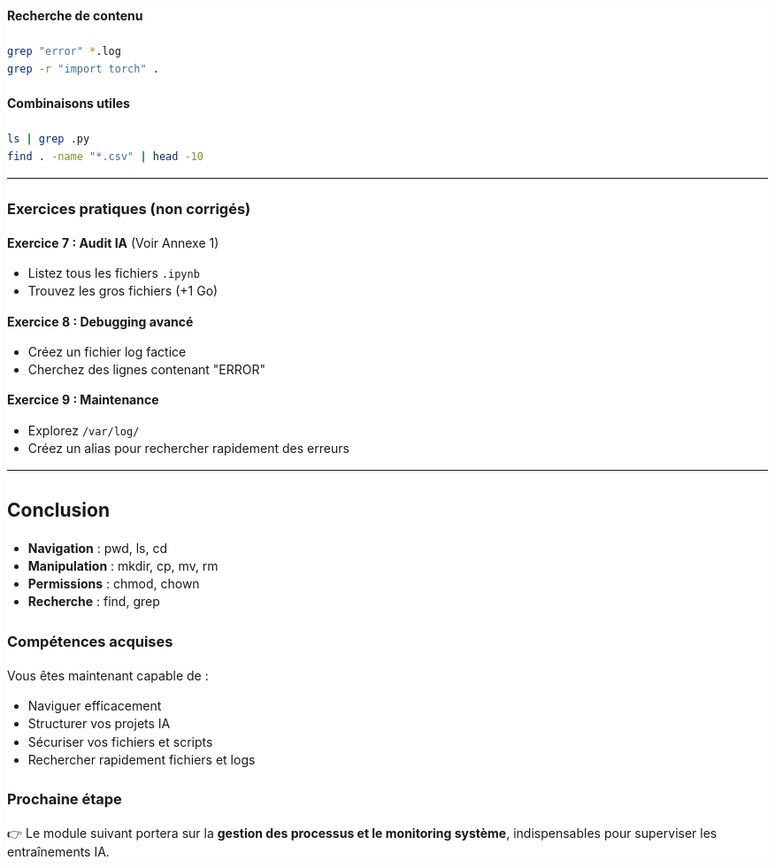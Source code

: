 #### Recherche de contenu

```bash
grep "error" *.log
grep -r "import torch" .
```

#### Combinaisons utiles

```bash
ls | grep .py
find . -name "*.csv" | head -10
```

---

### Exercices pratiques (non corrigés)

**Exercice 7 : Audit IA** (Voir Annexe 1)

* Listez tous les fichiers `.ipynb`
* Trouvez les gros fichiers (+1 Go)

**Exercice 8 : Debugging avancé**

* Créez un fichier log factice
* Cherchez des lignes contenant "ERROR"

**Exercice 9 : Maintenance**

* Explorez `/var/log/`
* Créez un alias pour rechercher rapidement des erreurs

---

## Conclusion

* **Navigation** : pwd, ls, cd
* **Manipulation** : mkdir, cp, mv, rm
* **Permissions** : chmod, chown
* **Recherche** : find, grep

### Compétences acquises

Vous êtes maintenant capable de :

* Naviguer efficacement
* Structurer vos projets IA
* Sécuriser vos fichiers et scripts
* Rechercher rapidement fichiers et logs

### Prochaine étape

👉 Le module suivant portera sur la **gestion des processus et le monitoring système**, indispensables pour superviser les entraînements IA.
